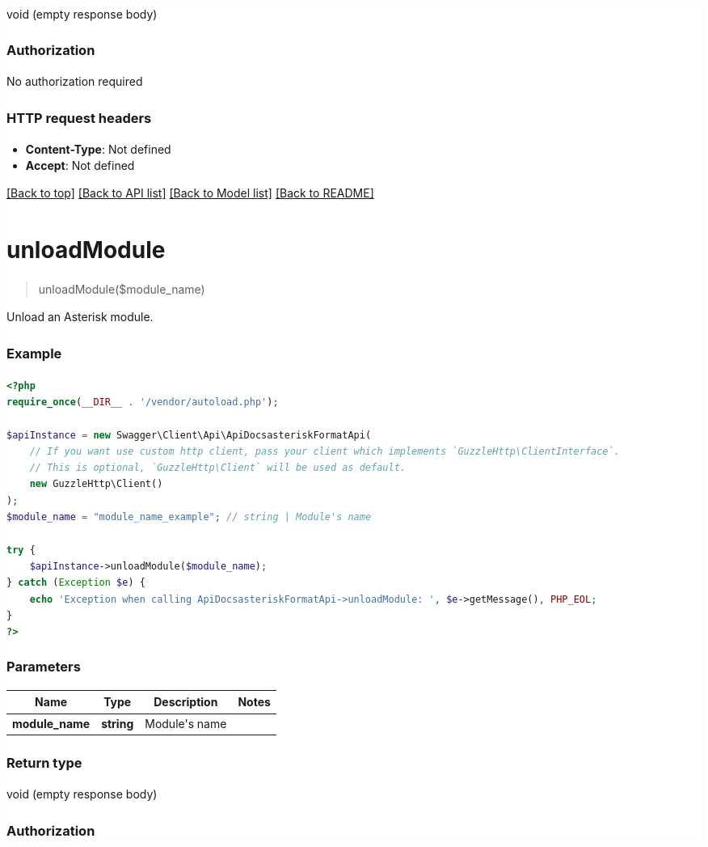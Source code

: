 void (empty response body)

### Authorization

No authorization required

### HTTP request headers

 - **Content-Type**: Not defined
 - **Accept**: Not defined

[[Back to top]](#) [[Back to API list]](../../README.md#documentation-for-api-endpoints) [[Back to Model list]](../../README.md#documentation-for-models) [[Back to README]](../../README.md)

# **unloadModule**
> unloadModule($module_name)

Unload an Asterisk module.

### Example
```php
<?php
require_once(__DIR__ . '/vendor/autoload.php');

$apiInstance = new Swagger\Client\Api\ApiDocsasteriskFormatApi(
    // If you want use custom http client, pass your client which implements `GuzzleHttp\ClientInterface`.
    // This is optional, `GuzzleHttp\Client` will be used as default.
    new GuzzleHttp\Client()
);
$module_name = "module_name_example"; // string | Module's name

try {
    $apiInstance->unloadModule($module_name);
} catch (Exception $e) {
    echo 'Exception when calling ApiDocsasteriskFormatApi->unloadModule: ', $e->getMessage(), PHP_EOL;
}
?>
```

### Parameters

Name | Type | Description  | Notes
------------- | ------------- | ------------- | -------------
 **module_name** | **string**| Module&#39;s name |

### Return type

void (empty response body)

### Authorization
